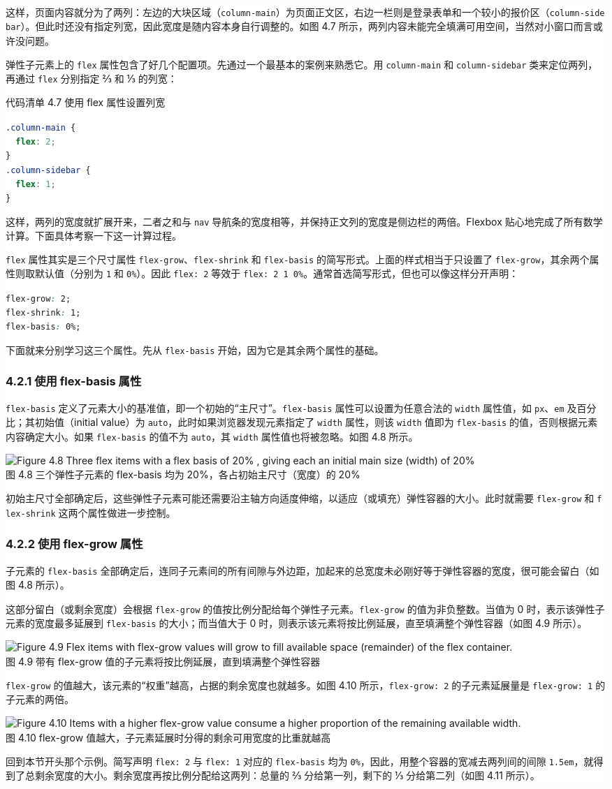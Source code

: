这样，页面内容就分为了两列：左边的大块区域（`column-main`）为页面正文区，右边一栏则是登录表单和一个较小的报价区（`column-sidebar`）。但此时还没有指定列宽，因此宽度是随内容本身自行调整的。如图 4.7 所示，两列内容未能完全填满可用空间，当然对小窗口而言或许没问题。

弹性子元素上的 `flex` 属性包含了好几个配置项。先通过一个最基本的案例来熟悉它。用 `column-main` 和 `column-sidebar` 类来定位两列，再通过 `flex` 分别指定 ⅔ 和 ⅓ 的列宽：

代码清单 4.7 使用 flex 属性设置列宽
```css
.column-main {
  flex: 2;
}
.column-sidebar {
  flex: 1;
}
```

这样，两列的宽度就扩展开来，二者之和与 `nav` 导航条的宽度相等，并保持正文列的宽度是侧边栏的两倍。Flexbox 贴心地完成了所有数学计算。下面具体考察一下这一计算过程。

`flex` 属性其实是三个尺寸属性 `flex-grow`、`flex-shrink` 和 `flex-basis` 的简写形式。上面的样式相当于只设置了 `flex-grow`，其余两个属性则取默认值（分别为 `1` 和 `0%`）。因此 `flex: 2` 等效于 `flex: 2 1 0%`。通常首选简写形式，但也可以像这样分开声明：

```css
flex-grow: 2;
flex-shrink: 1;
flex-basis: 0%;
```

下面就来分别学习这三个属性。先从 `flex-basis` 开始，因为它是其余两个属性的基础。

### 4.2.1 使用 flex-basis 属性

`flex-basis` 定义了元素大小的基准值，即一个初始的“主尺寸”。`flex-basis` 属性可以设置为任意合法的 `width` 属性值，如 `px`、`em` 及百分比；其初始值（initial value）为 `auto`，此时如果浏览器发现元素指定了 `width` 属性，则该 `width` 值即为 `flex-basis` 的值，否则根据元素内容确定大小。如果 `flex-basis` 的值不为 `auto`，其 `width` 属性值也将被忽略。如图 4.8 所示。

![Figure 4.8 Three flex items with a flex basis of 20% , giving each an initial main size (width) of  20%](https://cdn-mineru.openxlab.org.cn/result/2025-08-10/3d9ea514-ce45-4a73-bfe6-f1045836965a/af531eb5bd8051e7e7fa4b22b6978217b5736e3ebf3666407925e9c28e5d6a07.jpg)  
图 4.8 三个弹性子元素的 flex-basis 均为 20%，各占初始主尺寸（宽度）的 20%

初始主尺寸全部确定后，这些弹性子元素可能还需要沿主轴方向适度伸缩，以适应（或填充）弹性容器的大小。此时就需要 `flex-grow` 和 `flex-shrink` 这两个属性做进一步控制。

### 4.2.2 使用 flex-grow 属性

子元素的 `flex-basis` 全部确定后，连同子元素间的所有间隙与外边距，加起来的总宽度未必刚好等于弹性容器的宽度，很可能会留白（如图 4.8 所示）。

这部分留白（或剩余宽度）会根据 `flex-grow` 的值按比例分配给每个弹性子元素。`flex-grow` 的值为非负整数。当值为 0 时，表示该弹性子元素的宽度最多延展到 `flex-basis` 的大小；而当值大于 0 时，则表示该元素将按比例延展，直至填满整个弹性容器（如图 4.9 所示）。

![Figure 4.9 Flex items with flex-grow values will grow to fill available space (remainder) of the flex container.](https://cdn-mineru.openxlab.org.cn/result/2025-08-10/3d9ea514-ce45-4a73-bfe6-f1045836965a/b6863d3b5863534fe290af2d5e1887ab2914a064334bf777c55bead952d059c5.jpg)  
图 4.9 带有 flex-grow 值的子元素将按比例延展，直到填满整个弹性容器

`flex-grow` 的值越大，该元素的“权重”越高，占据的剩余宽度也就越多。如图 4.10 所示，`flex-grow: 2` 的子元素延展量是 `flex-grow: 1` 的子元素的两倍。

![Figure 4.10 Items with a higher flex-grow value consume a higher proportion of the remaining available width.](https://cdn-mineru.openxlab.org.cn/result/2025-08-10/3d9ea514-ce45-4a73-bfe6-f1045836965a/7f1c4993b34d2ac274b52ea0c9f68133a3bbdfe94452248d8a419274a2ec0cec.jpg)  
图 4.10 flex-grow 值越大，子元素延展时分得的剩余可用宽度的比重就越高

回到本节开头那个示例。简写声明 `flex: 2` 与 `flex: 1` 对应的 `flex-basis` 均为 `0%`，因此，用整个容器的宽减去两列间的间隙 `1.5em`，就得到了总剩余宽度的大小。剩余宽度再按比例分配给这两列：总量的 ⅔ 分给第一列，剩下的 ⅓ 分给第二列（如图 4.11 所示）。

